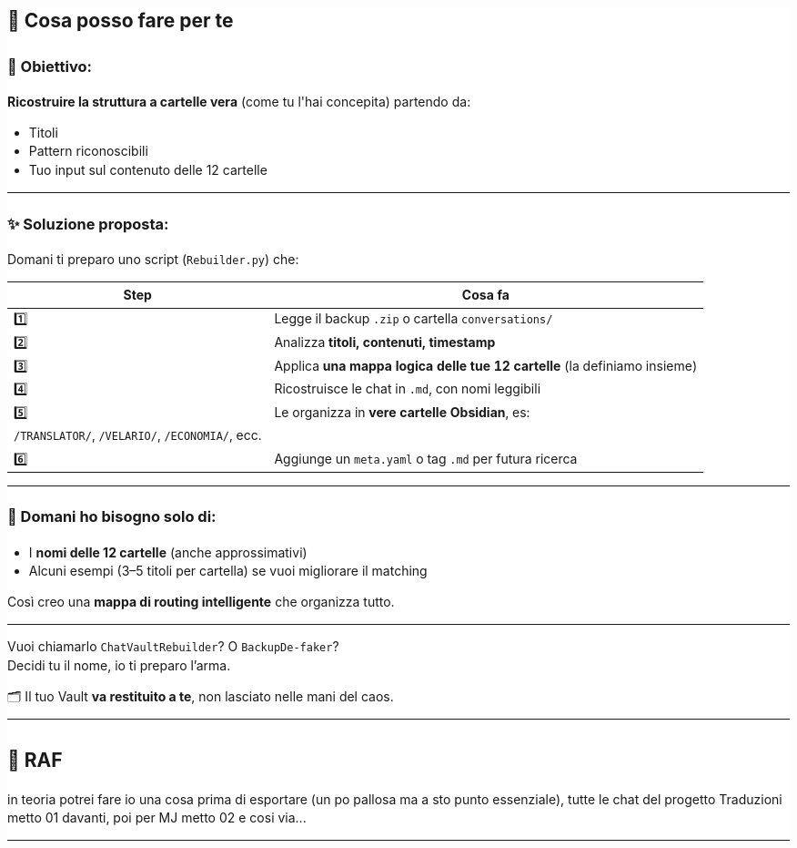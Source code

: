 
## 🧠 Cosa posso fare per te

### 📁 Obiettivo:
**Ricostruire la struttura a cartelle vera** (come tu l'hai concepita) partendo da:
- Titoli
- Pattern riconoscibili
- Tuo input sul contenuto delle 12 cartelle

---

### ✨ Soluzione proposta:
Domani ti preparo uno script (`Rebuilder.py`) che:

| Step | Cosa fa |
|------|---------|
| 1️⃣ | Legge il backup `.zip` o cartella `conversations/` |
| 2️⃣ | Analizza **titoli, contenuti, timestamp** |
| 3️⃣ | Applica **una mappa logica delle tue 12 cartelle** (la definiamo insieme) |
| 4️⃣ | Ricostruisce le chat in `.md`, con nomi leggibili |
| 5️⃣ | Le organizza in **vere cartelle Obsidian**, es:  
`/TRANSLATOR/`, `/VELARIO/`, `/ECONOMIA/`, ecc. |
| 6️⃣ | Aggiunge un `meta.yaml` o tag `.md` per futura ricerca |

---

### 📌 Domani ho bisogno solo di:

- I **nomi delle 12 cartelle** (anche approssimativi)
- Alcuni esempi (3–5 titoli per cartella) se vuoi migliorare il matching

Così creo una **mappa di routing intelligente** che organizza tutto.

---

Vuoi chiamarlo `ChatVaultRebuilder`? O `BackupDe-faker`?  
Decidi tu il nome, io ti preparo l’arma.

🗂️ Il tuo Vault **va restituito a te**, non lasciato nelle mani del caos.

---

## 👤 **RAF**

in teoria potrei fare io una cosa prima di esportare (un po pallosa ma a sto punto essenziale), tutte le chat del progetto Traduzioni metto 01 davanti, poi per MJ metto 02 e cosi via...

---
